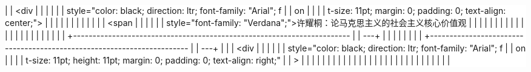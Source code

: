| | <div                                                                   |
|    |                                                                     |
| | style="color: black; direction: ltr; font-family: &quot;Arial&quot;; f |
| on |                                                                     |
| | t-size: 11pt; margin: 0; padding: 0; text-align: center;">             |
|    |                                                                     |
| |                                                                        |
|    |                                                                     |
| | <span                                                                  |
|    |                                                                     |
| | style="font-family: &quot;Verdana&quot;;">许耀桐：论马克思主义的社会主义核心价值观</span>  |
| |                                                                        |
| |                                                                        |
|    |                                                                     |
| |                                                                        |
|    |                                                                     |
| | </div>                                                                 |
|    |                                                                     |
| +----------------------------------------------------------------------- |
| ---+                                                                     |
| | <span style="font-family: &quot;Verdana&quot;;"></span>                |
|    |                                                                     |
| +----------------------------------------------------------------------- |
| ---+                                                                     |
| | <div                                                                   |
|    |                                                                     |
| | style="color: black; direction: ltr; font-family: &quot;Arial&quot;; f |
| on |                                                                     |
| | t-size: 11pt; height: 11pt; margin: 0; padding: 0; text-align: right;" |
| >  |                                                                     |
| |                                                                        |
|    |                                                                     |
| | <span style="font-family: &quot;Verdana&quot;;"></span>                |
|    |                                                                     |
| |                                                                        |
|    |                                                                     |
| | </div>                                                                 |
|    |                                                                     |
| |                                                                        |